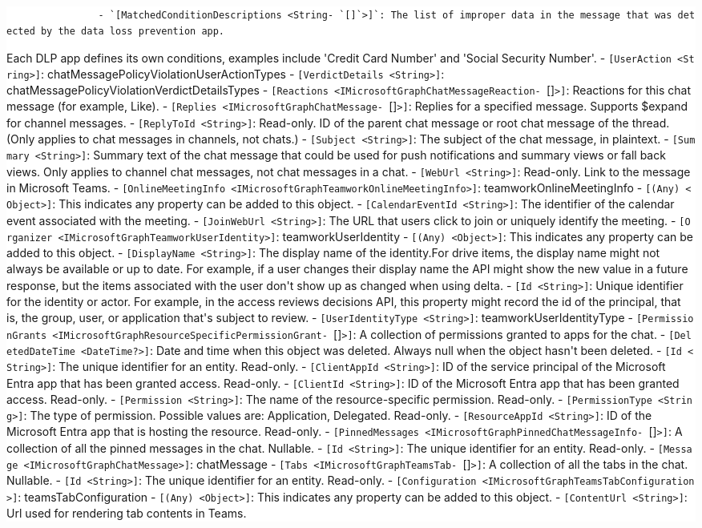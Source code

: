                     - `[MatchedConditionDescriptions <String- `[]`>]`: The list of improper data in the message that was detected by the data loss prevention app.
Each DLP app defines its own conditions, examples include 'Credit Card Number' and 'Social Security Number'.
                  - `[UserAction <String>]`: chatMessagePolicyViolationUserActionTypes
                  - `[VerdictDetails <String>]`: chatMessagePolicyViolationVerdictDetailsTypes
                - `[Reactions <IMicrosoftGraphChatMessageReaction- `[]`>]`: Reactions for this chat message (for example, Like).
                - `[Replies <IMicrosoftGraphChatMessage- `[]`>]`: Replies for a specified message.
Supports $expand for channel messages.
                - `[ReplyToId <String>]`: Read-only.
ID of the parent chat message or root chat message of the thread.
(Only applies to chat messages in channels, not chats.)
                - `[Subject <String>]`: The subject of the chat message, in plaintext.
                - `[Summary <String>]`: Summary text of the chat message that could be used for push notifications and summary views or fall back views.
Only applies to channel chat messages, not chat messages in a chat.
                - `[WebUrl <String>]`: Read-only.
Link to the message in Microsoft Teams.
              - `[OnlineMeetingInfo <IMicrosoftGraphTeamworkOnlineMeetingInfo>]`: teamworkOnlineMeetingInfo
                - `[(Any) <Object>]`: This indicates any property can be added to this object.
                - `[CalendarEventId <String>]`: The identifier of the calendar event associated with the meeting.
                - `[JoinWebUrl <String>]`: The URL that users click to join or uniquely identify the meeting.
                - `[Organizer <IMicrosoftGraphTeamworkUserIdentity>]`: teamworkUserIdentity
                  - `[(Any) <Object>]`: This indicates any property can be added to this object.
                  - `[DisplayName <String>]`: The display name of the identity.For drive items, the display name might not always be available or up to date.
For example, if a user changes their display name the API might show the new value in a future response, but the items associated with the user don't show up as changed when using delta.
                  - `[Id <String>]`: Unique identifier for the identity or actor.
For example, in the access reviews decisions API, this property might record the id of the principal, that is, the group, user, or application that's subject to review.
                  - `[UserIdentityType <String>]`: teamworkUserIdentityType
              - `[PermissionGrants <IMicrosoftGraphResourceSpecificPermissionGrant- `[]`>]`: A collection of permissions granted to apps for the chat.
                - `[DeletedDateTime <DateTime?>]`: Date and time when this object was deleted.
Always null when the object hasn't been deleted.
                - `[Id <String>]`: The unique identifier for an entity.
Read-only.
                - `[ClientAppId <String>]`: ID of the service principal of the Microsoft Entra app that has been granted access.
Read-only.
                - `[ClientId <String>]`: ID of the Microsoft Entra app that has been granted access.
Read-only.
                - `[Permission <String>]`: The name of the resource-specific permission.
Read-only.
                - `[PermissionType <String>]`: The type of permission.
Possible values are: Application, Delegated.
Read-only.
                - `[ResourceAppId <String>]`: ID of the Microsoft Entra app that is hosting the resource.
Read-only.
              - `[PinnedMessages <IMicrosoftGraphPinnedChatMessageInfo- `[]`>]`: A collection of all the pinned messages in the chat.
Nullable.
                - `[Id <String>]`: The unique identifier for an entity.
Read-only.
                - `[Message <IMicrosoftGraphChatMessage>]`: chatMessage
              - `[Tabs <IMicrosoftGraphTeamsTab- `[]`>]`: A collection of all the tabs in the chat.
Nullable.
                - `[Id <String>]`: The unique identifier for an entity.
Read-only.
                - `[Configuration <IMicrosoftGraphTeamsTabConfiguration>]`: teamsTabConfiguration
                  - `[(Any) <Object>]`: This indicates any property can be added to this object.
                  - `[ContentUrl <String>]`: Url used for rendering tab contents in Teams.